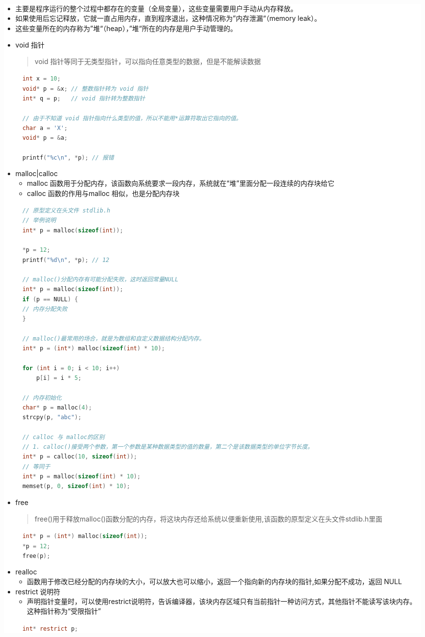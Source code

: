    - 主要是程序运行的整个过程中都存在的变量（全局变量），这些变量需要用户手动从内存释放。
   - 如果使用后忘记释放，它就一直占用内存，直到程序退出，这种情况称为”内存泄漏“（memory leak）。
   - 这些变量所在的内存称为”堆“（heap），”堆“所在的内存是用户手动管理的。
* void 指针
  > void 指针等同于无类型指针，可以指向任意类型的数据，但是不能解读数据
  ```c
    int x = 10;
    void* p = &x; // 整数指针转为 void 指针
    int* q = p;   // void 指针转为整数指针

    // 由于不知道 void 指针指向什么类型的值，所以不能用*运算符取出它指向的值。
    char a = 'X';
    void* p = &a;

    printf("%c\n", *p); // 报错

  ```
* malloc|calloc
  - malloc 函数用于分配内存，该函数向系统要求一段内存，系统就在“堆”里面分配一段连续的内存块给它
  - calloc 函数的作用与malloc 相似，也是分配内存块
  ```c
    // 原型定义在头文件 stdlib.h
    // 举例说明
    int* p = malloc(sizeof(int));

    *p = 12;
    printf("%d\n", *p); // 12

    // malloc()分配内存有可能分配失败，这时返回常量NULL
    int* p = malloc(sizeof(int));
    if (p == NULL) {
    // 内存分配失败
    }

    // malloc()最常用的场合，就是为数组和自定义数据结构分配内存。
    int* p = (int*) malloc(sizeof(int) * 10);

    for (int i = 0; i < 10; i++)
        p[i] = i * 5;

    // 内存初始化
    char* p = malloc(4);
    strcpy(p, "abc");

    // calloc 与 malloc的区别
    // 1. calloc()接受两个参数，第一个参数是某种数据类型的值的数量，第二个是该数据类型的单位字节长度。
    int* p = calloc(10, sizeof(int));
    // 等同于
    int* p = malloc(sizeof(int) * 10);
    memset(p, 0, sizeof(int) * 10);

  ```
* free
  > free()用于释放malloc()函数分配的内存，将这块内存还给系统以便重新使用,该函数的原型定义在头文件stdlib.h里面
  ```c
    int* p = (int*) malloc(sizeof(int));
    *p = 12;
    free(p);
  ```
* realloc 
  - 函数用于修改已经分配的内存块的大小，可以放大也可以缩小，返回一个指向新的内存块的指针,如果分配不成功，返回 NULL
* restrict 说明符
  - 声明指针变量时，可以使用restrict说明符，告诉编译器，该块内存区域只有当前指针一种访问方式，其他指针不能读写该块内存。这种指针称为“受限指针”
  ```c
    int* restrict p;
  ```